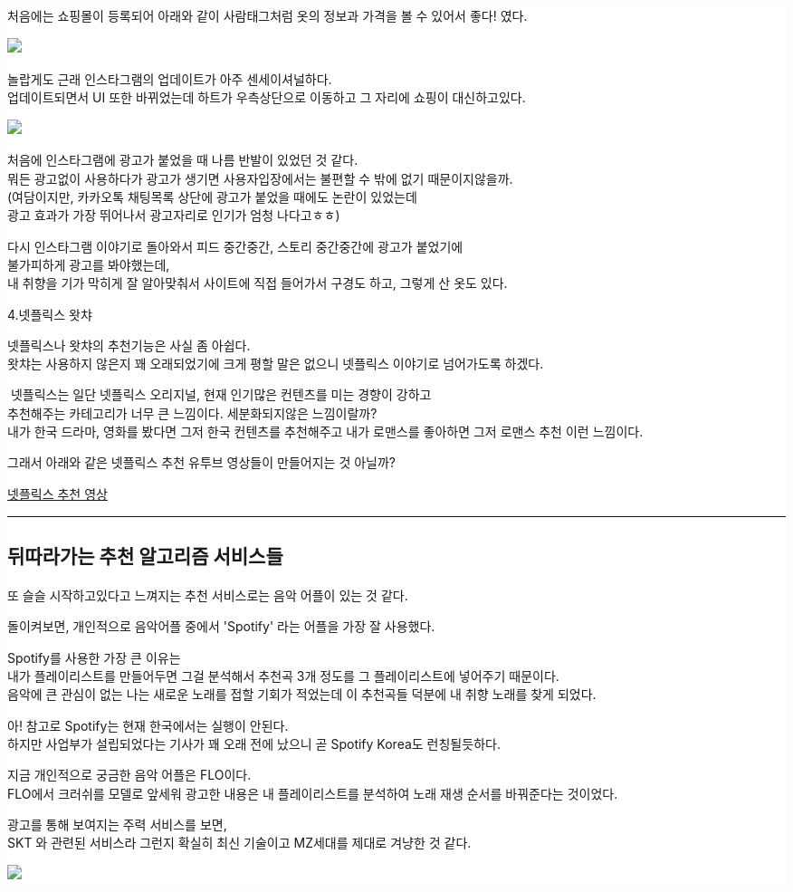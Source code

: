   
처음에는 쇼핑몰이 등록되어 아래와 같이 사람태그처럼 옷의 정보과 가격을 볼 수 있어서 좋다! 였다.  

<img src="https://ataraxiady.github.io/assets/img/think/recommendersystem4.jpg"> 

놀랍게도 근래 인스타그램의 업데이트가 아주 센세이셔널하다.  
업데이트되면서 UI 또한 바뀌었는데 하트가 우측상단으로 이동하고 그 자리에 쇼핑이 대신하고있다.  

<img src="https://ataraxiady.github.io/assets/img/think/recommendersystem5.jpg"> 

처음에 인스타그램에 광고가 붙었을 때 나름 반발이 있었던 것 같다.  
뭐든 광고없이 사용하다가 광고가 생기면 사용자입장에서는 불편할 수 밖에 없기 때문이지않을까.  
(여담이지만, 카카오톡 채팅목록 상단에 광고가 붙었을 때에도 논란이 있었는데  
광고 효과가 가장 뛰어나서 광고자리로 인기가 엄청 나다고ㅎㅎ)  
  

다시 인스타그램 이야기로 돌아와서 피드 중간중간, 스토리 중간중간에 광고가 붙었기에  
불가피하게 광고를 봐야했는데,  
내 취향을 기가 막히게 잘 알아맞춰서 사이트에 직접 들어가서 구경도 하고, 그렇게 산 옷도 있다.  

4.넷플릭스 왓챠

넷플릭스나 왓챠의 추천기능은 사실 좀 아쉽다.  
왓챠는 사용하지 않은지 꽤 오래되었기에 크게 평할 말은 없으니 넷플릭스 이야기로 넘어가도록 하겠다.  
  
​
넷플릭스는 일단 넷플릭스 오리지널, 현재 인기많은 컨텐츠를 미는 경향이 강하고  
추천해주는 카테고리가 너무 큰 느낌이다. 세분화되지않은 느낌이랄까?  
내가 한국 드라마, 영화를 봤다면 그저 한국 컨텐츠를 추천해주고 내가 로맨스를 좋아하면 그저 로맨스 추천 이런 느낌이다.  
  
그래서 아래와 같은 넷플릭스 추천 유투브 영상들이 만들어지는 것 아닐까?  

[넷플릭스 추천 영상](https://youtu.be/PZSDg5WgDao)  

---

## 뒤따라가는 추천 알고리즘 서비스들

또 슬슬 시작하고있다고 느껴지는 추천 서비스로는 음악 어플이 있는 것 같다.  
  
돌이켜보면, 개인적으로 음악어플 중에서 'Spotify' 라는 어플을 가장 잘 사용했다.  
   
Spotify를 사용한 가장 큰 이유는   
내가 플레이리스트를 만들어두면 그걸 분석해서 추천곡 3개 정도를 그 플레이리스트에 넣어주기 때문이다.  
음악에 큰 관심이 없는 나는 새로운 노래를 접할 기회가 적었는데 이 추천곡들 덕분에 내 취향 노래를 찾게 되었다.  

아! 참고로 Spotify는 현재 한국에서는 실행이 안된다.  
하지만 사업부가 설립되었다는 기사가 꽤 오래 전에 났으니 곧 Spotify Korea도 런칭될듯하다.  
  
지금 개인적으로 궁금한 음악 어플은 FLO이다.  
FLO에서 크러쉬를 모델로 앞세워 광고한 내용은 내 플레이리스트를 분석하여 노래 재생 순서를 바꿔준다는 것이었다.  
  
광고를 통해 보여지는 주력 서비스를 보면,  
SKT 와 관련된 서비스라 그런지 확실히 최신 기술이고 MZ세대를 제대로 겨냥한 것 같다.  

<img src="https://ataraxiady.github.io/assets/img/think/recommendersystem6.jpg">

